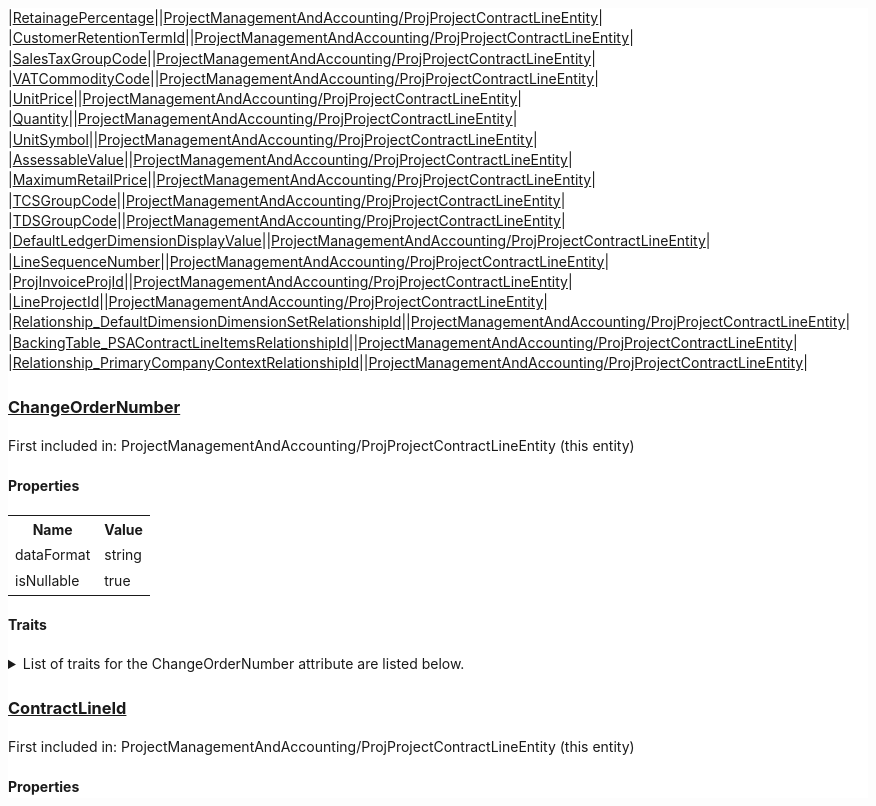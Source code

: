 |[RetainagePercentage](#RetainagePercentage)||<a href="ProjProjectContractLineEntity.md" target="_blank">ProjectManagementAndAccounting/ProjProjectContractLineEntity</a>|
|[CustomerRetentionTermId](#CustomerRetentionTermId)||<a href="ProjProjectContractLineEntity.md" target="_blank">ProjectManagementAndAccounting/ProjProjectContractLineEntity</a>|
|[SalesTaxGroupCode](#SalesTaxGroupCode)||<a href="ProjProjectContractLineEntity.md" target="_blank">ProjectManagementAndAccounting/ProjProjectContractLineEntity</a>|
|[VATCommodityCode](#VATCommodityCode)||<a href="ProjProjectContractLineEntity.md" target="_blank">ProjectManagementAndAccounting/ProjProjectContractLineEntity</a>|
|[UnitPrice](#UnitPrice)||<a href="ProjProjectContractLineEntity.md" target="_blank">ProjectManagementAndAccounting/ProjProjectContractLineEntity</a>|
|[Quantity](#Quantity)||<a href="ProjProjectContractLineEntity.md" target="_blank">ProjectManagementAndAccounting/ProjProjectContractLineEntity</a>|
|[UnitSymbol](#UnitSymbol)||<a href="ProjProjectContractLineEntity.md" target="_blank">ProjectManagementAndAccounting/ProjProjectContractLineEntity</a>|
|[AssessableValue](#AssessableValue)||<a href="ProjProjectContractLineEntity.md" target="_blank">ProjectManagementAndAccounting/ProjProjectContractLineEntity</a>|
|[MaximumRetailPrice](#MaximumRetailPrice)||<a href="ProjProjectContractLineEntity.md" target="_blank">ProjectManagementAndAccounting/ProjProjectContractLineEntity</a>|
|[TCSGroupCode](#TCSGroupCode)||<a href="ProjProjectContractLineEntity.md" target="_blank">ProjectManagementAndAccounting/ProjProjectContractLineEntity</a>|
|[TDSGroupCode](#TDSGroupCode)||<a href="ProjProjectContractLineEntity.md" target="_blank">ProjectManagementAndAccounting/ProjProjectContractLineEntity</a>|
|[DefaultLedgerDimensionDisplayValue](#DefaultLedgerDimensionDisplayValue)||<a href="ProjProjectContractLineEntity.md" target="_blank">ProjectManagementAndAccounting/ProjProjectContractLineEntity</a>|
|[LineSequenceNumber](#LineSequenceNumber)||<a href="ProjProjectContractLineEntity.md" target="_blank">ProjectManagementAndAccounting/ProjProjectContractLineEntity</a>|
|[ProjInvoiceProjId](#ProjInvoiceProjId)||<a href="ProjProjectContractLineEntity.md" target="_blank">ProjectManagementAndAccounting/ProjProjectContractLineEntity</a>|
|[LineProjectId](#LineProjectId)||<a href="ProjProjectContractLineEntity.md" target="_blank">ProjectManagementAndAccounting/ProjProjectContractLineEntity</a>|
|[Relationship_DefaultDimensionDimensionSetRelationshipId](#Relationship_DefaultDimensionDimensionSetRelationshipId)||<a href="ProjProjectContractLineEntity.md" target="_blank">ProjectManagementAndAccounting/ProjProjectContractLineEntity</a>|
|[BackingTable_PSAContractLineItemsRelationshipId](#BackingTable_PSAContractLineItemsRelationshipId)||<a href="ProjProjectContractLineEntity.md" target="_blank">ProjectManagementAndAccounting/ProjProjectContractLineEntity</a>|
|[Relationship_PrimaryCompanyContextRelationshipId](#Relationship_PrimaryCompanyContextRelationshipId)||<a href="ProjProjectContractLineEntity.md" target="_blank">ProjectManagementAndAccounting/ProjProjectContractLineEntity</a>|

### <a href=#ChangeOrderNumber name="ChangeOrderNumber">ChangeOrderNumber</a>

First included in: ProjectManagementAndAccounting/ProjProjectContractLineEntity (this entity)  

#### Properties

<table><tr><th>Name</th><th>Value</th></tr><tr><td>dataFormat</td><td>string</td></tr><tr><td>isNullable</td><td>true</td></tr></table>

#### Traits

<details><summary>List of traits for the ChangeOrderNumber attribute are listed below.</summary></details>

### <a href=#ContractLineId name="ContractLineId">ContractLineId</a>

First included in: ProjectManagementAndAccounting/ProjProjectContractLineEntity (this entity)  

#### Properties
